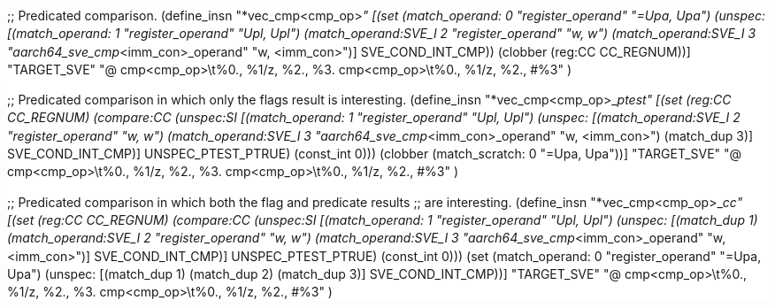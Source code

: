 ;; Predicated comparison.
(define_insn "*vec_cmp<cmp_op>_<mode>"
  [(set (match_operand:<VPRED> 0 "register_operand" "=Upa, Upa")
	(unspec:<VPRED>
	  [(match_operand:<VPRED> 1 "register_operand" "Upl, Upl")
	   (match_operand:SVE_I 2 "register_operand" "w, w")
	   (match_operand:SVE_I 3 "aarch64_sve_cmp_<imm_con>_operand" "w, <imm_con>")]
	  SVE_COND_INT_CMP))
   (clobber (reg:CC CC_REGNUM))]
  "TARGET_SVE"
  "@
   cmp<cmp_op>\t%0.<Vetype>, %1/z, %2.<Vetype>, %3.<Vetype>
   cmp<cmp_op>\t%0.<Vetype>, %1/z, %2.<Vetype>, #%3"
)

;; Predicated comparison in which only the flags result is interesting.
(define_insn "*vec_cmp<cmp_op>_<mode>_ptest"
  [(set (reg:CC CC_REGNUM)
	(compare:CC
	  (unspec:SI
	    [(match_operand:<VPRED> 1 "register_operand" "Upl, Upl")
	     (unspec:<VPRED>
	       [(match_operand:SVE_I 2 "register_operand" "w, w")
		(match_operand:SVE_I 3 "aarch64_sve_cmp_<imm_con>_operand" "w, <imm_con>")
		(match_dup 3)]
	       SVE_COND_INT_CMP)]
	    UNSPEC_PTEST_PTRUE)
	  (const_int 0)))
   (clobber (match_scratch:<VPRED> 0 "=Upa, Upa"))]
  "TARGET_SVE"
  "@
   cmp<cmp_op>\t%0.<Vetype>, %1/z, %2.<Vetype>, %3.<Vetype>
   cmp<cmp_op>\t%0.<Vetype>, %1/z, %2.<Vetype>, #%3"
)

;; Predicated comparison in which both the flag and predicate results
;; are interesting.
(define_insn "*vec_cmp<cmp_op>_<mode>_cc"
  [(set (reg:CC CC_REGNUM)
	(compare:CC
	  (unspec:SI
	    [(match_operand:<VPRED> 1 "register_operand" "Upl, Upl")
	     (unspec:<VPRED>
	       [(match_dup 1)
		(match_operand:SVE_I 2 "register_operand" "w, w")
		(match_operand:SVE_I 3 "aarch64_sve_cmp_<imm_con>_operand" "w, <imm_con>")]
	       SVE_COND_INT_CMP)]
	    UNSPEC_PTEST_PTRUE)
	  (const_int 0)))
   (set (match_operand:<VPRED> 0 "register_operand" "=Upa, Upa")
	(unspec:<VPRED>
	  [(match_dup 1)
	   (match_dup 2)
	   (match_dup 3)]
	  SVE_COND_INT_CMP))]
  "TARGET_SVE"
  "@
   cmp<cmp_op>\t%0.<Vetype>, %1/z, %2.<Vetype>, %3.<Vetype>
   cmp<cmp_op>\t%0.<Vetype>, %1/z, %2.<Vetype>, #%3"
)
